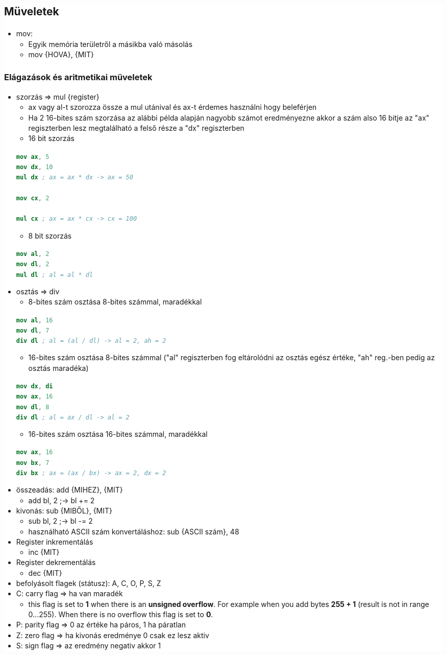 ## Müveletek
- mov:
	- Egyik memória területről a másikba való másolás
	- mov {HOVA}, {MIT}
### Elágazások és aritmetikai müveletek
- szorzás => mul {register}
	- ax vagy al-t szorozza össze a mul utánival és ax-t érdemes használni hogy beleférjen
	- Ha 2 16-bites szám szorzása az alábbi példa alapján nagyobb számot eredményezne akkor a szám also 16 bitje az "ax" regiszterben lesz megtalálható a felső része a "dx" regiszterben
	- 16 bit szorzás
	```nasm
	mov ax, 5
	mov dx, 10
	mul dx ; ax = ax * dx -> ax = 50

	mov cx, 2

	mul cx ; ax = ax * cx -> cx = 100
	```
	- 8 bit szorzás
	```nasm
	mov al, 2
	mov dl, 2
	mul dl ; al = al * dl	
	```
- osztás => div
	 - 8-bites szám osztása 8-bites számmal, maradékkal 
	 ```nasm
	mov al, 16
	mov dl, 7
	div dl ; al = (al / dl) -> al = 2, ah = 2
	```
	- 16-bites szám osztása 8-bites számmal ("al" regiszterben fog eltárolódni az osztás egész értéke, "ah" reg.-ben pedig az osztás maradéka)
	```nasm
	mov dx, di	
	mov ax, 16
	mov dl, 8
	div dl ; al = ax / dl -> al = 2
	```
	- 16-bites szám osztása 16-bites számmal, maradékkal 
	 ```nasm
	mov ax, 16
	mov bx, 7
	div bx ; ax = (ax / bx) -> ax = 2, dx = 2
	```
-   összeadás: add {MIHEZ}, {MIT}
	- add bl, 2 ;-> bl += 2
-   kivonás: sub {MIBŐL}, {MIT}
	- sub bl, 2 ;-> bl -= 2
	- használható ASCII szám konvertáláshoz: sub {ASCII szám}, 48
- Register inkrementálás
	- inc {MIT}
- Register dekrementálás
	- dec {MIT}
-   befolyásolt flagek (státusz): A, C, O, P, S, Z
- C: carry flag => ha van maradék
	- this flag is set to **1** when there is an **unsigned overflow**. For example when you add bytes **255 + 1** (result is not in range 0...255). When there is no overflow this flag is set to **0**.
- P: parity flag => 0 az értéke ha páros, 1 ha páratlan
- Z: zero flag => ha kivonás eredménye 0 csak ez lesz aktiv
- S: sign flag => az eredmény negativ akkor 1